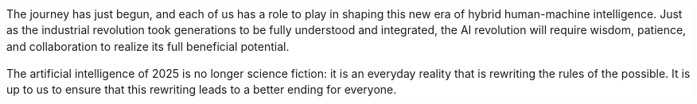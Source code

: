 The journey has just begun, and each of us has a role to play in shaping this new era of hybrid human-machine intelligence. Just as the industrial revolution took generations to be fully understood and integrated, the AI revolution will require wisdom, patience, and collaboration to realize its full beneficial potential.

The artificial intelligence of 2025 is no longer science fiction: it is an everyday reality that is rewriting the rules of the possible. It is up to us to ensure that this rewriting leads to a better ending for everyone.
